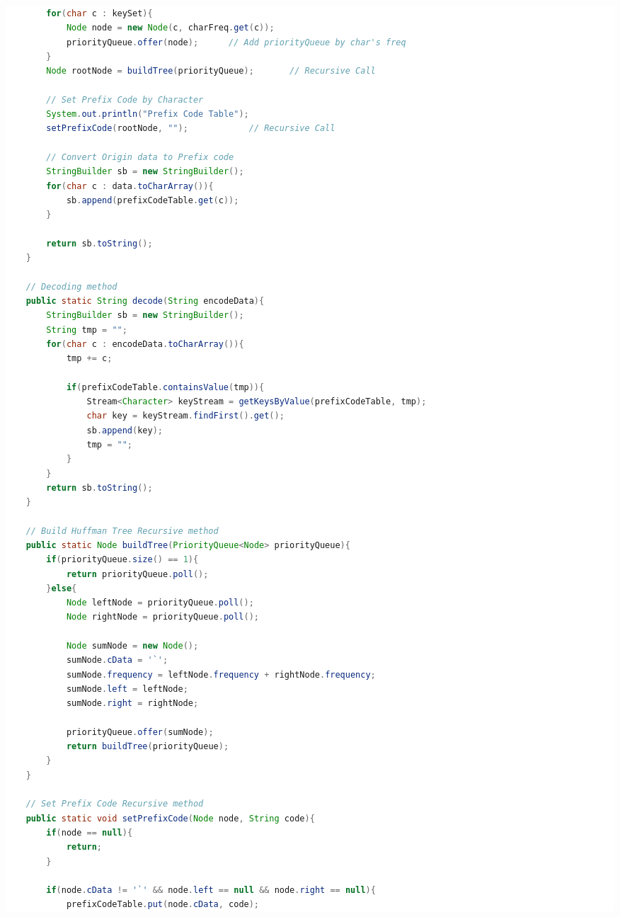 ```Java
        for(char c : keySet){
            Node node = new Node(c, charFreq.get(c));
            priorityQueue.offer(node);      // Add priorityQueue by char's freq
        }
        Node rootNode = buildTree(priorityQueue);       // Recursive Call

        // Set Prefix Code by Character
        System.out.println("Prefix Code Table");
        setPrefixCode(rootNode, "");            // Recursive Call

        // Convert Origin data to Prefix code
        StringBuilder sb = new StringBuilder();
        for(char c : data.toCharArray()){
            sb.append(prefixCodeTable.get(c));
        }

        return sb.toString();
    }

    // Decoding method
    public static String decode(String encodeData){
        StringBuilder sb = new StringBuilder();
        String tmp = "";
        for(char c : encodeData.toCharArray()){
            tmp += c;

            if(prefixCodeTable.containsValue(tmp)){
                Stream<Character> keyStream = getKeysByValue(prefixCodeTable, tmp);
                char key = keyStream.findFirst().get();
                sb.append(key);
                tmp = "";
            }
        }
        return sb.toString();
    }

    // Build Huffman Tree Recursive method
    public static Node buildTree(PriorityQueue<Node> priorityQueue){
        if(priorityQueue.size() == 1){
            return priorityQueue.poll();
        }else{
            Node leftNode = priorityQueue.poll();
            Node rightNode = priorityQueue.poll();

            Node sumNode = new Node();
            sumNode.cData = '`';
            sumNode.frequency = leftNode.frequency + rightNode.frequency;
            sumNode.left = leftNode;
            sumNode.right = rightNode;

            priorityQueue.offer(sumNode);
            return buildTree(priorityQueue);
        }
    }

    // Set Prefix Code Recursive method
    public static void setPrefixCode(Node node, String code){
        if(node == null){
            return;
        }

        if(node.cData != '`' && node.left == null && node.right == null){
            prefixCodeTable.put(node.cData, code);
```